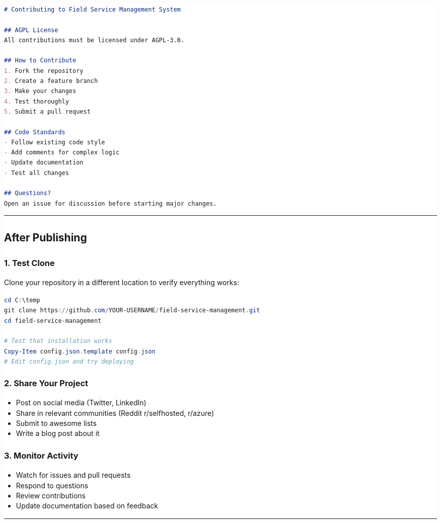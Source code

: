 ```markdown
# Contributing to Field Service Management System

## AGPL License
All contributions must be licensed under AGPL-3.0.

## How to Contribute
1. Fork the repository
2. Create a feature branch
3. Make your changes
4. Test thoroughly
5. Submit a pull request

## Code Standards
- Follow existing code style
- Add comments for complex logic
- Update documentation
- Test all changes

## Questions?
Open an issue for discussion before starting major changes.
```

---

## After Publishing

### 1. Test Clone
Clone your repository in a different location to verify everything works:

```powershell
cd C:\temp
git clone https://github.com/YOUR-USERNAME/field-service-management.git
cd field-service-management

# Test that installation works
Copy-Item config.json.template config.json
# Edit config.json and try deploying
```

### 2. Share Your Project
- Post on social media (Twitter, LinkedIn)
- Share in relevant communities (Reddit r/selfhosted, r/azure)
- Submit to awesome lists
- Write a blog post about it

### 3. Monitor Activity
- Watch for issues and pull requests
- Respond to questions
- Review contributions
- Update documentation based on feedback

---